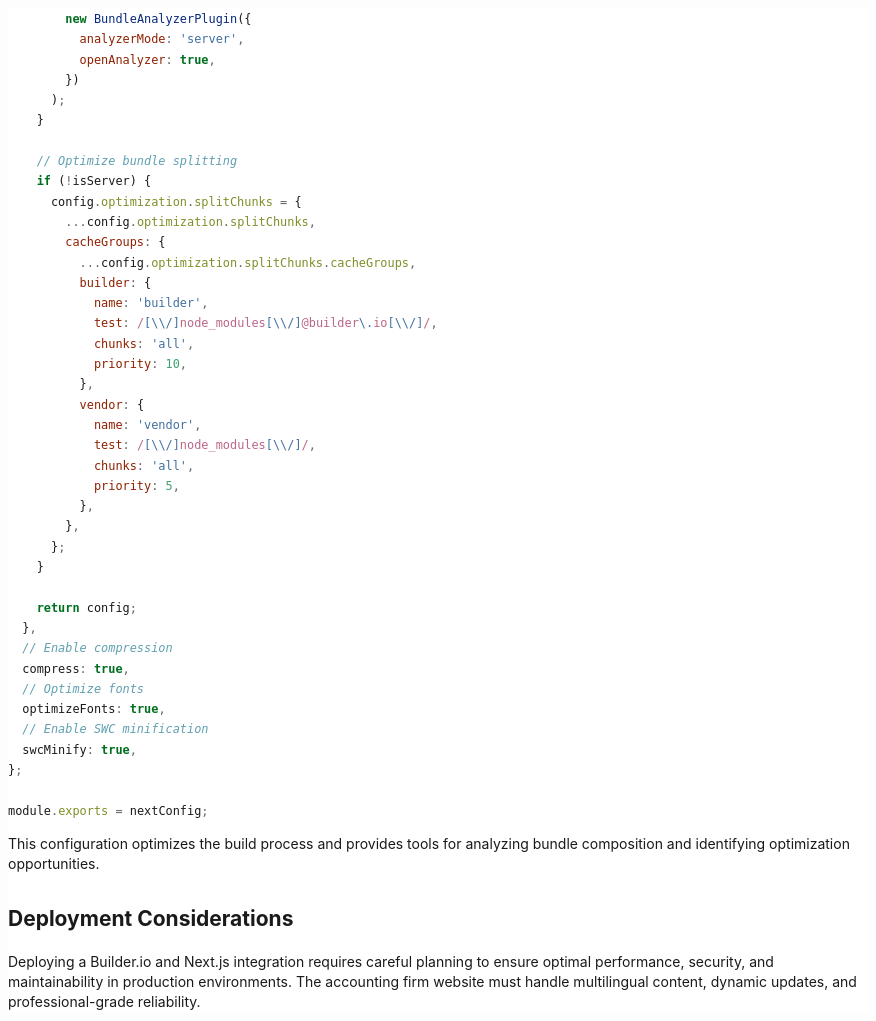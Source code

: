```javascript
        new BundleAnalyzerPlugin({
          analyzerMode: 'server',
          openAnalyzer: true,
        })
      );
    }

    // Optimize bundle splitting
    if (!isServer) {
      config.optimization.splitChunks = {
        ...config.optimization.splitChunks,
        cacheGroups: {
          ...config.optimization.splitChunks.cacheGroups,
          builder: {
            name: 'builder',
            test: /[\\/]node_modules[\\/]@builder\.io[\\/]/,
            chunks: 'all',
            priority: 10,
          },
          vendor: {
            name: 'vendor',
            test: /[\\/]node_modules[\\/]/,
            chunks: 'all',
            priority: 5,
          },
        },
      };
    }

    return config;
  },
  // Enable compression
  compress: true,
  // Optimize fonts
  optimizeFonts: true,
  // Enable SWC minification
  swcMinify: true,
};

module.exports = nextConfig;
```

This configuration optimizes the build process and provides tools for analyzing bundle composition and identifying optimization opportunities.

## Deployment Considerations

Deploying a Builder.io and Next.js integration requires careful planning to ensure optimal performance, security, and maintainability in production environments. The accounting firm website must handle multilingual content, dynamic updates, and professional-grade reliability.
